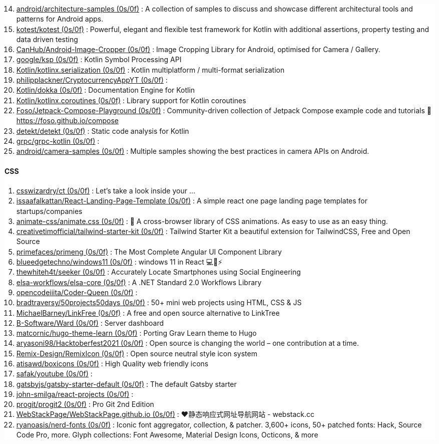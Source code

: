 14. [android/architecture-samples (0s/0f)](https://github.com/android/architecture-samples) : A collection of samples to discuss and showcase different architectural tools and patterns for Android apps.
15. [kotest/kotest (0s/0f)](https://github.com/kotest/kotest) : Powerful, elegant and flexible test framework for Kotlin with additional assertions, property testing and data driven testing
16. [CanHub/Android-Image-Cropper (0s/0f)](https://github.com/CanHub/Android-Image-Cropper) : Image Cropping Library for Android, optimised for Camera / Gallery.
17. [google/ksp (0s/0f)](https://github.com/google/ksp) : Kotlin Symbol Processing API
18. [Kotlin/kotlinx.serialization (0s/0f)](https://github.com/Kotlin/kotlinx.serialization) : Kotlin multiplatform / multi-format serialization
19. [philipplackner/CryptocurrencyAppYT (0s/0f)](https://github.com/philipplackner/CryptocurrencyAppYT) : 
20. [Kotlin/dokka (0s/0f)](https://github.com/Kotlin/dokka) : Documentation Engine for Kotlin
21. [Kotlin/kotlinx.coroutines (0s/0f)](https://github.com/Kotlin/kotlinx.coroutines) : Library support for Kotlin coroutines
22. [Foso/Jetpack-Compose-Playground (0s/0f)](https://github.com/Foso/Jetpack-Compose-Playground) : Community-driven collection of Jetpack Compose example code and tutorials 🚀 https://foso.github.io/compose
23. [detekt/detekt (0s/0f)](https://github.com/detekt/detekt) : Static code analysis for Kotlin
24. [grpc/grpc-kotlin (0s/0f)](https://github.com/grpc/grpc-kotlin) : 
25. [android/camera-samples (0s/0f)](https://github.com/android/camera-samples) : Multiple samples showing the best practices in camera APIs on Android.

#### CSS
1. [csswizardry/ct (0s/0f)](https://github.com/csswizardry/ct) : Let’s take a look inside your <head>…
2. [issaafalkattan/React-Landing-Page-Template (0s/0f)](https://github.com/issaafalkattan/React-Landing-Page-Template) : A simple react one page landing page templates for startups/companies
3. [animate-css/animate.css (0s/0f)](https://github.com/animate-css/animate.css) : 🍿 A cross-browser library of CSS animations. As easy to use as an easy thing.
4. [creativetimofficial/tailwind-starter-kit (0s/0f)](https://github.com/creativetimofficial/tailwind-starter-kit) : Tailwind Starter Kit a beautiful extension for TailwindCSS, Free and Open Source
5. [primefaces/primeng (0s/0f)](https://github.com/primefaces/primeng) : The Most Complete Angular UI Component Library
6. [blueedgetechno/windows11 (0s/0f)](https://github.com/blueedgetechno/windows11) : windows 11 in React 💻🌈⚡
7. [thewhiteh4t/seeker (0s/0f)](https://github.com/thewhiteh4t/seeker) : Accurately Locate Smartphones using Social Engineering
8. [elsa-workflows/elsa-core (0s/0f)](https://github.com/elsa-workflows/elsa-core) : A .NET Standard 2.0 Workflows Library
9. [opencodeiiita/Coder-Queen (0s/0f)](https://github.com/opencodeiiita/Coder-Queen) : 
10. [bradtraversy/50projects50days (0s/0f)](https://github.com/bradtraversy/50projects50days) : 50+ mini web projects using HTML, CSS & JS
11. [MichaelBarney/LinkFree (0s/0f)](https://github.com/MichaelBarney/LinkFree) : A free and open source alternative to LinkTree
12. [B-Software/Ward (0s/0f)](https://github.com/B-Software/Ward) : Server dashboard
13. [matcornic/hugo-theme-learn (0s/0f)](https://github.com/matcornic/hugo-theme-learn) : Porting Grav Learn theme to Hugo
14. [aryasoni98/Hacktoberfest2021 (0s/0f)](https://github.com/aryasoni98/Hacktoberfest2021) : Open source is changing the world – one contribution at a time.
15. [Remix-Design/RemixIcon (0s/0f)](https://github.com/Remix-Design/RemixIcon) : Open source neutral style icon system
16. [atisawd/boxicons (0s/0f)](https://github.com/atisawd/boxicons) : High Quality web friendly icons
17. [safak/youtube (0s/0f)](https://github.com/safak/youtube) : 
18. [gatsbyjs/gatsby-starter-default (0s/0f)](https://github.com/gatsbyjs/gatsby-starter-default) : The default Gatsby starter
19. [john-smilga/react-projects (0s/0f)](https://github.com/john-smilga/react-projects) : 
20. [progit/progit2 (0s/0f)](https://github.com/progit/progit2) : Pro Git 2nd Edition
21. [WebStackPage/WebStackPage.github.io (0s/0f)](https://github.com/WebStackPage/WebStackPage.github.io) : ❤️静态响应式网址导航网站 - webstack.cc
22. [ryanoasis/nerd-fonts (0s/0f)](https://github.com/ryanoasis/nerd-fonts) : Iconic font aggregator, collection, & patcher. 3,600+ icons, 50+ patched fonts: Hack, Source Code Pro, more. Glyph collections: Font Awesome, Material Design Icons, Octicons, & more